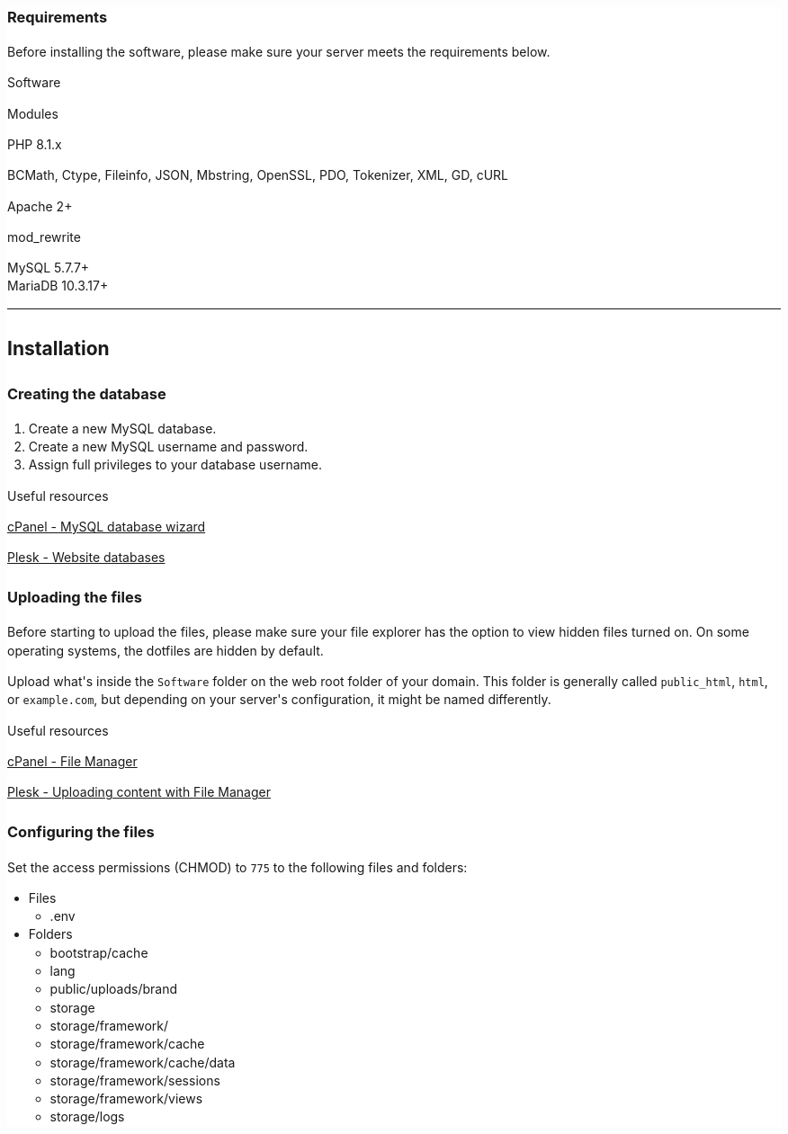 ### Requirements

Before installing the software, please make sure your server meets the requirements below.

Software

Modules

PHP 8.1.x

BCMath, Ctype, Fileinfo, JSON, Mbstring, OpenSSL, PDO, Tokenizer, XML, GD, cURL

Apache 2+

mod_rewrite

MySQL 5.7.7+  
MariaDB 10.3.17+

----------

## Installation

### Creating the database

1.  Create a new MySQL database.
2.  Create a new MySQL username and password.
3.  Assign full privileges to your database username.

Useful resources

[cPanel - MySQL database wizard](https://docs.cpanel.net/cpanel/databases/mysql-database-wizard/)

[Plesk - Website databases](https://docs.plesk.com/en-US/obsidian/customer-guide/website-databases.69535/)

### Uploading the files

Before starting to upload the files, please make sure your file explorer has the option to view hidden files turned on. On some operating systems, the dotfiles are hidden by default.

Upload what's inside the  `Software`  folder on the web root folder of your domain. This folder is generally called  `public_html`,  `html`, or  `example.com`, but depending on your server's configuration, it might be named differently.

Useful resources

[cPanel - File Manager](https://docs.cpanel.net/cpanel/files/file-manager/#overview)

[Plesk - Uploading content with File Manager](http://docs.plesk.com/en-US/12.5/customer-guide/websites-and-domains/website-content/uploading-content-with-file-manager.74105/)

### Configuring the files

Set the access permissions (CHMOD) to  `775`  to the following files and folders:

-   Files
    -   .env
-   Folders
    -   bootstrap/cache
    -   lang
    -   public/uploads/brand
    -   storage
    -   storage/framework/
    -   storage/framework/cache
    -   storage/framework/cache/data
    -   storage/framework/sessions
    -   storage/framework/views
    -   storage/logs
